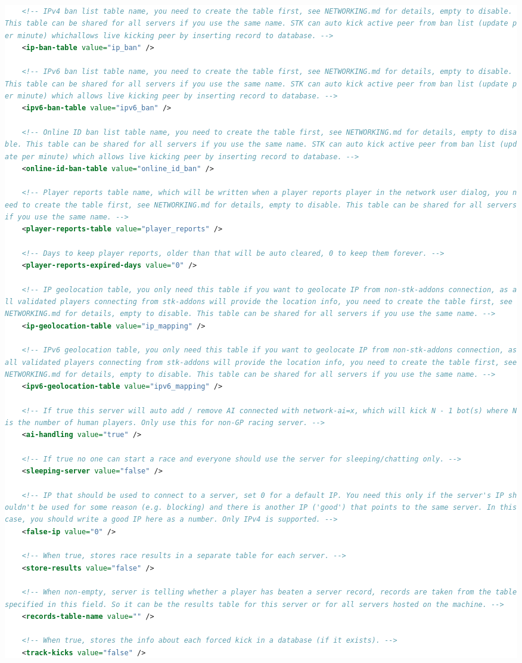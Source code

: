 ```xml
    <!-- IPv4 ban list table name, you need to create the table first, see NETWORKING.md for details, empty to disable. This table can be shared for all servers if you use the same name. STK can auto kick active peer from ban list (update per minute) whichallows live kicking peer by inserting record to database. -->
    <ip-ban-table value="ip_ban" />

    <!-- IPv6 ban list table name, you need to create the table first, see NETWORKING.md for details, empty to disable. This table can be shared for all servers if you use the same name. STK can auto kick active peer from ban list (update per minute) which allows live kicking peer by inserting record to database. -->
    <ipv6-ban-table value="ipv6_ban" />

    <!-- Online ID ban list table name, you need to create the table first, see NETWORKING.md for details, empty to disable. This table can be shared for all servers if you use the same name. STK can auto kick active peer from ban list (update per minute) which allows live kicking peer by inserting record to database. -->
    <online-id-ban-table value="online_id_ban" />

    <!-- Player reports table name, which will be written when a player reports player in the network user dialog, you need to create the table first, see NETWORKING.md for details, empty to disable. This table can be shared for all servers if you use the same name. -->
    <player-reports-table value="player_reports" />

    <!-- Days to keep player reports, older than that will be auto cleared, 0 to keep them forever. -->
    <player-reports-expired-days value="0" />

    <!-- IP geolocation table, you only need this table if you want to geolocate IP from non-stk-addons connection, as all validated players connecting from stk-addons will provide the location info, you need to create the table first, see NETWORKING.md for details, empty to disable. This table can be shared for all servers if you use the same name. -->
    <ip-geolocation-table value="ip_mapping" />

    <!-- IPv6 geolocation table, you only need this table if you want to geolocate IP from non-stk-addons connection, as all validated players connecting from stk-addons will provide the location info, you need to create the table first, see NETWORKING.md for details, empty to disable. This table can be shared for all servers if you use the same name. -->
    <ipv6-geolocation-table value="ipv6_mapping" />

    <!-- If true this server will auto add / remove AI connected with network-ai=x, which will kick N - 1 bot(s) where N is the number of human players. Only use this for non-GP racing server. -->
    <ai-handling value="true" />

    <!-- If true no one can start a race and everyone should use the server for sleeping/chatting only. -->
    <sleeping-server value="false" />

    <!-- IP that should be used to connect to a server, set 0 for a default IP. You need this only if the server's IP shouldn't be used for some reason (e.g. blocking) and there is another IP ('good') that points to the same server. In this case, you should write a good IP here as a number. Only IPv4 is supported. -->
    <false-ip value="0" />

    <!-- When true, stores race results in a separate table for each server. -->
    <store-results value="false" />

    <!-- When non-empty, server is telling whether a player has beaten a server record, records are taken from the table specified in this field. So it can be the results table for this server or for all servers hosted on the machine. -->
    <records-table-name value="" />

    <!-- When true, stores the info about each forced kick in a database (if it exists). -->
    <track-kicks value="false" />
```